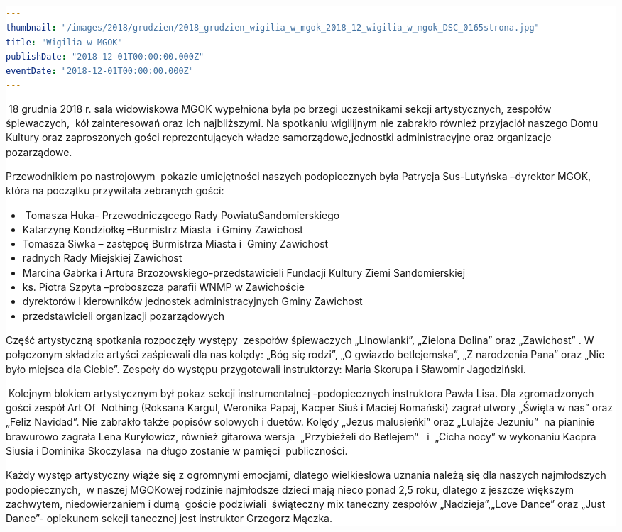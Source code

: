 ```yaml
---
thumbnail: "/images/2018/grudzien/2018_grudzien_wigilia_w_mgok_2018_12_wigilia_w_mgok_DSC_0165strona.jpg"
title: "Wigilia w MGOK"
publishDate: "2018-12-01T00:00:00.000Z"
eventDate: "2018-12-01T00:00:00.000Z"
---
```


<div class="entry-content">
							
							
<p>&nbsp;18 grudnia 2018 r. sala widowiskowa MGOK wypełniona była po brzegi uczestnikami sekcji artystycznych, zespołów śpiewaczych,&nbsp; kół zainteresowań oraz ich najbliższymi. Na spotkaniu wigilijnym nie zabrakło również przyjaciół naszego Domu Kultury oraz zaproszonych gości reprezentujących władze samorządowe,jednostki administracyjne oraz organizacje pozarządowe.</p>



<p>Przewodnikiem po nastrojowym&nbsp;
pokazie umiejętności naszych podopiecznych była Patrycja Sus-Lutyńska
–dyrektor MGOK, która na początku przywitała zebranych gości:</p>



<ul><li>&nbsp;Tomasza Huka- Przewodniczącego Rady PowiatuSandomierskiego</li><li>Katarzynę Kondziołkę –Burmistrz Miasta&nbsp; i Gminy Zawichost</li><li>Tomasza Siwka – zastępcę Burmistrza Miasta i&nbsp; Gminy Zawichost</li><li>radnych Rady Miejskiej Zawichost</li><li>Marcina Gabrka i Artura Brzozowskiego-przedstawicieli Fundacji Kultury Ziemi Sandomierskiej</li><li>ks. Piotra Szpyta –proboszcza parafii WNMP w Zawichoście</li><li>dyrektorów i kierowników jednostek administracyjnych Gminy Zawichost</li><li>przedstawicieli organizacji pozarządowych</li></ul>



<p>Część artystyczną spotkania rozpoczęły występy&nbsp; zespołów śpiewaczych „Linowianki”, „Zielona Dolina” oraz „Zawichost” . W połączonym składzie artyści zaśpiewali dla nas kolędy: „Bóg się rodzi”, „O gwiazdo betlejemska”, „Z narodzenia Pana” oraz „Nie było miejsca dla Ciebie”. Zespoły do występu przygotowali instruktorzy: Maria Skorupa i Sławomir Jagodziński.</p>



<p>&nbsp;Kolejnym blokiem artystycznym był pokaz sekcji instrumentalnej -podopiecznych instruktora Pawła Lisa. Dla zgromadzonych gości zespół Art Of&nbsp; Nothing (Roksana Kargul, Weronika Papaj, Kacper Siuś i Maciej Romański) zagrał utwory „Święta w nas” oraz „Feliz Navidad”. Nie zabrakło także popisów solowych i duetów. Kolędy „Jezus malusieńki” oraz „Lulajże Jezuniu”&nbsp; na pianinie brawurowo zagrała Lena Kuryłowicz, również gitarowa wersja&nbsp; „Przybieżeli do Betlejem”&nbsp;&nbsp; i&nbsp; „Cicha nocy” w wykonaniu Kacpra Siusia i Dominika Skoczylasa&nbsp; na długo zostanie w pamięci&nbsp; publiczności.</p>



<p>Każdy występ artystyczny wiąże się z ogromnymi emocjami, dlatego wielkiesłowa uznania należą się dla naszych najmłodszych podopiecznych,&nbsp; w naszej&nbsp;MGOKowej rodzinie najmłodsze dzieci mają nieco ponad 2,5 roku, dlatego z jeszcze większym zachwytem, niedowierzaniem i dumą&nbsp; goście podziwiali&nbsp; świąteczny mix taneczny zespołów „Nadzieja”,„Love Dance” oraz „Just Dance”- opiekunem sekcji tanecznej jest instruktor Grzegorz Mączka.</p>


